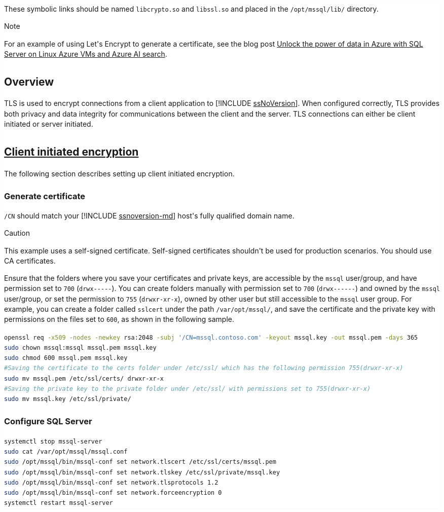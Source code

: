 These symbolic links should be named `libcrypto.so` and `libssl.so` and placed in the `/opt/mssql/lib/` directory.

> [!NOTE]  
> For an example of using Let's Encrypt to generate a certificate, see the blog post [Unlock the power of data in Azure with SQL Server on Linux Azure VMs and Azure AI search](https://techcommunity.microsoft.com/t5/sql-server-blog/unlock-power-of-data-in-azure-with-sql-server-on-linux-azure-vms/ba-p/4144582).

## Overview

TLS is used to encrypt connections from a client application to [!INCLUDE [ssNoVersion](../includes/ssnoversion-md.md)]. When configured correctly, TLS provides both privacy and data integrity for communications between the client and the server. TLS connections can either be client initiated or server initiated.

## [Client initiated encryption](#tab/client)

The following section describes setting up client initiated encryption.

### Generate certificate

`/CN` should match your [!INCLUDE [ssnoversion-md](../includes/ssnoversion-md.md)] host's fully qualified domain name.

> [!CAUTION]  
> This example uses a self-signed certificate. Self-signed certificates shouldn't be used for production scenarios. You should use CA certificates.

Ensure that the folders where you save your certificates and private keys, are accessible by the `mssql` user/group, and have permission set to `700` (`drwx-----`). You can create folders manually with permission set to `700` (`drwx------`) and owned by the `mssql` user/group, or set the permission to `755` (`drwxr-xr-x`), owned by other user but still accessible to the `mssql` user group. For example, you can create a folder called `sslcert` under the path `/var/opt/mssql/`, and save the certificate and the private key with permissions on the files set to `600`, as shown in the following sample.

```bash
openssl req -x509 -nodes -newkey rsa:2048 -subj '/CN=mssql.contoso.com' -keyout mssql.key -out mssql.pem -days 365
sudo chown mssql:mssql mssql.pem mssql.key
sudo chmod 600 mssql.pem mssql.key
#Saving the certificate to the certs folder under /etc/ssl/ which has the following permission 755(drwxr-xr-x)
sudo mv mssql.pem /etc/ssl/certs/ drwxr-xr-x
#Saving the private key to the private folder under /etc/ssl/ with permissions set to 755(drwxr-xr-x)
sudo mv mssql.key /etc/ssl/private/
```

### Configure SQL Server

```bash
systemctl stop mssql-server
sudo cat /var/opt/mssql/mssql.conf
sudo /opt/mssql/bin/mssql-conf set network.tlscert /etc/ssl/certs/mssql.pem
sudo /opt/mssql/bin/mssql-conf set network.tlskey /etc/ssl/private/mssql.key
sudo /opt/mssql/bin/mssql-conf set network.tlsprotocols 1.2
sudo /opt/mssql/bin/mssql-conf set network.forceencryption 0
systemctl restart mssql-server
```
